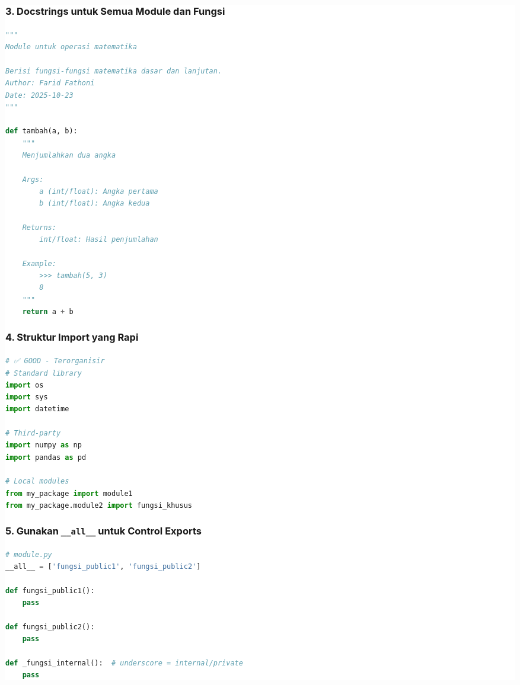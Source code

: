 ### 3. **Docstrings untuk Semua Module dan Fungsi**
```python
"""
Module untuk operasi matematika

Berisi fungsi-fungsi matematika dasar dan lanjutan.
Author: Farid Fathoni
Date: 2025-10-23
"""

def tambah(a, b):
    """
    Menjumlahkan dua angka
    
    Args:
        a (int/float): Angka pertama
        b (int/float): Angka kedua
    
    Returns:
        int/float: Hasil penjumlahan
    
    Example:
        >>> tambah(5, 3)
        8
    """
    return a + b
```

### 4. **Struktur Import yang Rapi**
```python
# ✅ GOOD - Terorganisir
# Standard library
import os
import sys
import datetime

# Third-party
import numpy as np
import pandas as pd

# Local modules
from my_package import module1
from my_package.module2 import fungsi_khusus
```

### 5. **Gunakan `__all__` untuk Control Exports**
```python
# module.py
__all__ = ['fungsi_public1', 'fungsi_public2']

def fungsi_public1():
    pass

def fungsi_public2():
    pass

def _fungsi_internal():  # underscore = internal/private
    pass
```
